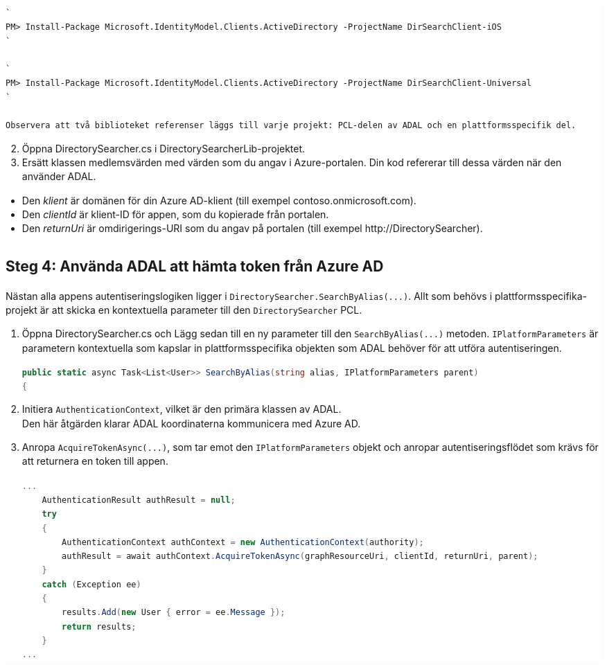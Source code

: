     `
    PM> Install-Package Microsoft.IdentityModel.Clients.ActiveDirectory -ProjectName DirSearchClient-iOS
    `

    `
    PM> Install-Package Microsoft.IdentityModel.Clients.ActiveDirectory -ProjectName DirSearchClient-Universal
    `

    Observera att två biblioteket referenser läggs till varje projekt: PCL-delen av ADAL och en plattformsspecifik del.
2. Öppna DirectorySearcher.cs i DirectorySearcherLib-projektet.
3. Ersätt klassen medlemsvärden med värden som du angav i Azure-portalen. Din kod refererar till dessa värden när den använder ADAL.

  * Den *klient* är domänen för din Azure AD-klient (till exempel contoso.onmicrosoft.com).
  * Den *clientId* är klient-ID för appen, som du kopierade från portalen.
  * Den *returnUri* är omdirigerings-URI som du angav på portalen (till exempel http://DirectorySearcher).

## <a name="step-4-use-adal-to-get-tokens-from-azure-ad"></a>Steg 4: Använda ADAL att hämta token från Azure AD
Nästan alla appens autentiseringslogiken ligger i `DirectorySearcher.SearchByAlias(...)`. Allt som behövs i plattformsspecifika-projekt är att skicka en kontextuella parameter till den `DirectorySearcher` PCL.

1. Öppna DirectorySearcher.cs och Lägg sedan till en ny parameter till den `SearchByAlias(...)` metoden. `IPlatformParameters` är parametern kontextuella som kapslar in plattformsspecifika objekten som ADAL behöver för att utföra autentiseringen.

    ```csharp
    public static async Task<List<User>> SearchByAlias(string alias, IPlatformParameters parent)
    {
    ```

2. Initiera `AuthenticationContext`, vilket är den primära klassen av ADAL.  
Den här åtgärden klarar ADAL koordinaterna kommunicera med Azure AD.
3. Anropa `AcquireTokenAsync(...)`, som tar emot den `IPlatformParameters` objekt och anropar autentiseringsflödet som krävs för att returnera en token till appen.

    ```csharp
    ...
        AuthenticationResult authResult = null;
        try
        {
            AuthenticationContext authContext = new AuthenticationContext(authority);
            authResult = await authContext.AcquireTokenAsync(graphResourceUri, clientId, returnUri, parent);
        }
        catch (Exception ee)
        {
            results.Add(new User { error = ee.Message });
            return results;
        }
    ...
    ```
